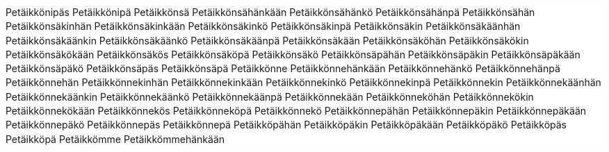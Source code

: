 Petäikkönipäs
Petäikkönipä
Petäikkönsä
Petäikkönsähänkään
Petäikkönsähänkö
Petäikkönsähänpä
Petäikkönsähän
Petäikkönsäkinhän
Petäikkönsäkinkään
Petäikkönsäkinkö
Petäikkönsäkinpä
Petäikkönsäkin
Petäikkönsäkäänhän
Petäikkönsäkäänkin
Petäikkönsäkäänkö
Petäikkönsäkäänpä
Petäikkönsäkään
Petäikkönsäköhän
Petäikkönsäkökin
Petäikkönsäkökään
Petäikkönsäkös
Petäikkönsäköpä
Petäikkönsäkö
Petäikkönsäpähän
Petäikkönsäpäkin
Petäikkönsäpäkään
Petäikkönsäpäkö
Petäikkönsäpäs
Petäikkönsäpä
Petäikkönne
Petäikkönnehänkään
Petäikkönnehänkö
Petäikkönnehänpä
Petäikkönnehän
Petäikkönnekinhän
Petäikkönnekinkään
Petäikkönnekinkö
Petäikkönnekinpä
Petäikkönnekin
Petäikkönnekäänhän
Petäikkönnekäänkin
Petäikkönnekäänkö
Petäikkönnekäänpä
Petäikkönnekään
Petäikkönneköhän
Petäikkönnekökin
Petäikkönnekökään
Petäikkönnekös
Petäikkönneköpä
Petäikkönnekö
Petäikkönnepähän
Petäikkönnepäkin
Petäikkönnepäkään
Petäikkönnepäkö
Petäikkönnepäs
Petäikkönnepä
Petäikköpähän
Petäikköpäkin
Petäikköpäkään
Petäikköpäkö
Petäikköpäs
Petäikköpä
Petäikkömme
Petäikkömmehänkään